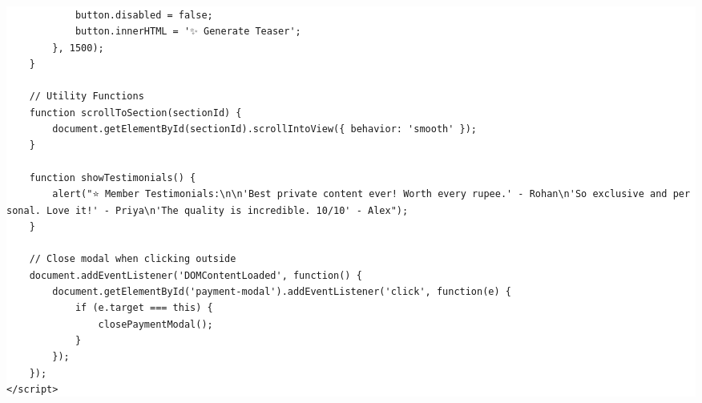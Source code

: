                 button.disabled = false;
                button.innerHTML = '✨ Generate Teaser';
            }, 1500);
        }

        // Utility Functions
        function scrollToSection(sectionId) {
            document.getElementById(sectionId).scrollIntoView({ behavior: 'smooth' });
        }

        function showTestimonials() {
            alert("⭐ Member Testimonials:\n\n'Best private content ever! Worth every rupee.' - Rohan\n'So exclusive and personal. Love it!' - Priya\n'The quality is incredible. 10/10' - Alex");
        }

        // Close modal when clicking outside
        document.addEventListener('DOMContentLoaded', function() {
            document.getElementById('payment-modal').addEventListener('click', function(e) {
                if (e.target === this) {
                    closePaymentModal();
                }
            });
        });
    </script>
</body>
</html>
